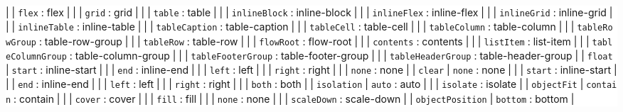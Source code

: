 |                       | `flex` : flex                           |
|                       | `grid` : grid                           |
|                       | `table` : table                         |
|                       | `inlineBlock` : inline-block            |
|                       | `inlineFlex` : inline-flex              |
|                       | `inlineGrid` : inline-grid              |
|                       | `inlineTable` : inline-table            |
|                       | `tableCaption` : table-caption          |
|                       | `tableCell` : table-cell                |
|                       | `tableColumn` : table-column            |
|                       | `tableRowGroup` : table-row-group       |
|                       | `tableRow` : table-row                  |
|                       | `flowRoot` : flow-root                  |
|                       | `contents` : contents                   |
|                       | `listItem` : list-item                  |
|                       | `tableColumnGroup` : table-column-group |
|                       | `tableFooterGroup` : table-footer-group |
|                       | `tableHeaderGroup` : table-header-group |
| `float`               | `start` : inline-start                  |
|                       | `end` : inline-end                      |
|                       | `left` : left                           |
|                       | `right` : right                         |
|                       | `none` : none                           |
| `clear`               | `none` : none                           |
|                       | `start` : inline-start                  |
|                       | `end` : inline-end                      |
|                       | `left` : left                           |
|                       | `right` : right                         |
|                       | `both` : both                           |
| `isolation`           | `auto` : auto                           |
|                       | `isolate` : isolate                     |
| `objectFit`           | `contain` : contain                     |
|                       | `cover` : cover                         |
|                       | `fill` : fill                           |
|                       | `none` : none                           |
|                       | `scaleDown` : scale-down                |
| `objectPosition`      | `bottom` : bottom                       |